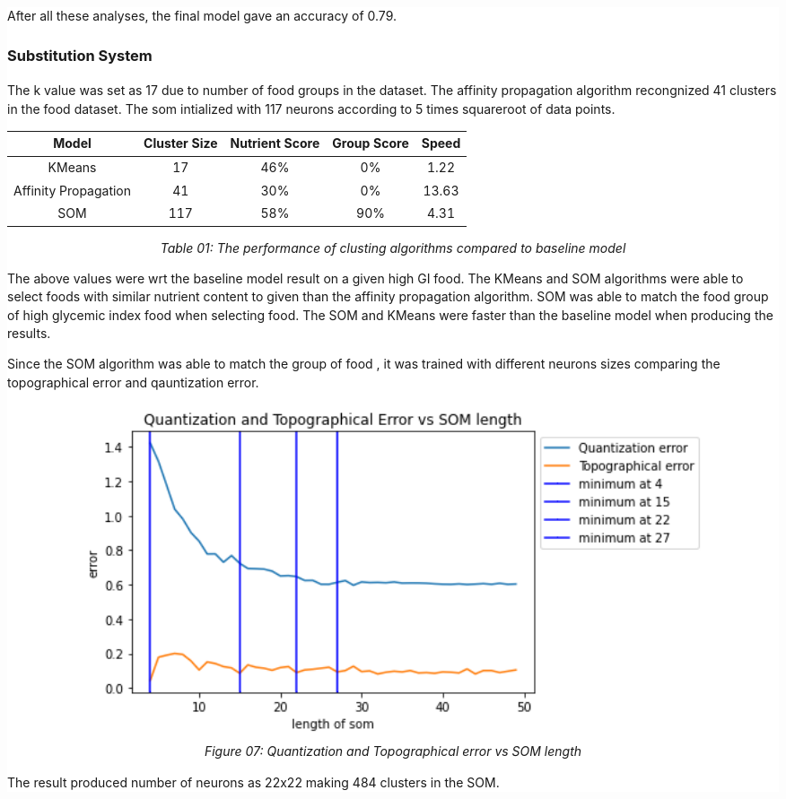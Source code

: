 </p>

After all these analyses, the final model gave an accuracy of 0.79.

### Substitution System

The k value was set as 17 due to number of food groups in the dataset. The affinity propagation algorithm recongnized 41 clusters in the food dataset. The som intialized with 117 neurons according to 5 times squareroot of data points.

<div align="center">

|      **Model**       | **Cluster Size** | **Nutrient Score** | **Group Score** | **Speed** |
| :------------------: | :--------------: | :----------------: | :-------------: | :-------: |
|        KMeans        |        17        |        46%         |       0%        |   1.22    |
| Affinity Propagation |        41        |        30%         |       0%        |   13.63   |
|         SOM          |       117        |        58%         |       90%       |   4.31    |

<span><i>Table 01: The performance of clusting algorithms compared to baseline model</i></span>

</div>

The above values were wrt the baseline model result on a given high GI food. The KMeans and SOM algorithms were able to select foods with similar nutrient content to given than the affinity propagation algorithm. SOM was able to match the food group of high glycemic index food when selecting food. The SOM and KMeans were faster than the baseline model when producing the results.

Since the SOM algorithm was able to match the group of food , it was trained with different neurons sizes comparing the topographical error and qauntization error.

<p align="center">
    <img src="./images/figure7.png" alt="quantization-and-topographical-error-vs-som-length" width="700" /><br />
    <span><i>Figure 07: Quantization and Topographical error vs SOM length

</i></span>

</p>

The result produced number of neurons as 22x22 making 484 clusters in the SOM.
